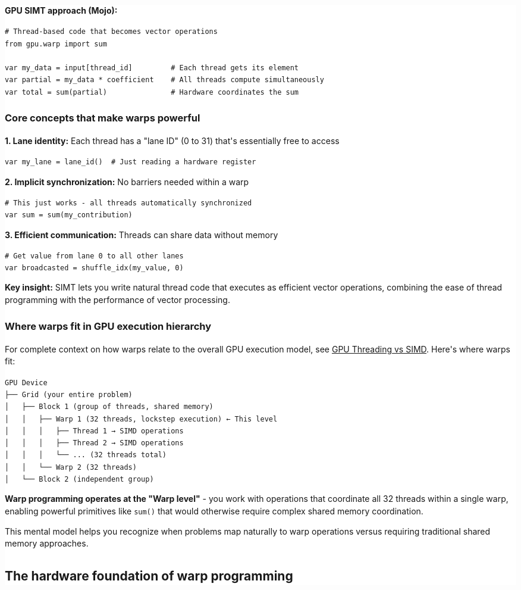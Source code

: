 **GPU SIMT approach (Mojo):**
```mojo
# Thread-based code that becomes vector operations
from gpu.warp import sum

var my_data = input[thread_id]         # Each thread gets its element
var partial = my_data * coefficient    # All threads compute simultaneously
var total = sum(partial)               # Hardware coordinates the sum
```

### Core concepts that make warps powerful

**1. Lane identity:** Each thread has a "lane ID" (0 to 31) that's essentially free to access
```mojo
var my_lane = lane_id()  # Just reading a hardware register
```

**2. Implicit synchronization:** No barriers needed within a warp
```mojo
# This just works - all threads automatically synchronized
var sum = sum(my_contribution)
```

**3. Efficient communication:** Threads can share data without memory
```mojo
# Get value from lane 0 to all other lanes
var broadcasted = shuffle_idx(my_value, 0)
```

**Key insight:** SIMT lets you write natural thread code that executes as efficient vector operations, combining the ease of thread programming with the performance of vector processing.

### Where warps fit in GPU execution hierarchy

For complete context on how warps relate to the overall GPU execution model, see [GPU Threading vs SIMD](../puzzle_20/gpu-thread-vs-simd.md). Here's where warps fit:

```
GPU Device
├── Grid (your entire problem)
│   ├── Block 1 (group of threads, shared memory)
│   │   ├── Warp 1 (32 threads, lockstep execution) ← This level
│   │   │   ├── Thread 1 → SIMD operations
│   │   │   ├── Thread 2 → SIMD operations
│   │   │   └── ... (32 threads total)
│   │   └── Warp 2 (32 threads)
│   └── Block 2 (independent group)
```

**Warp programming operates at the "Warp level"** - you work with operations that coordinate all 32 threads within a single warp, enabling powerful primitives like `sum()` that would otherwise require complex shared memory coordination.

This mental model helps you recognize when problems map naturally to warp operations versus requiring traditional shared memory approaches.

## The hardware foundation of warp programming
